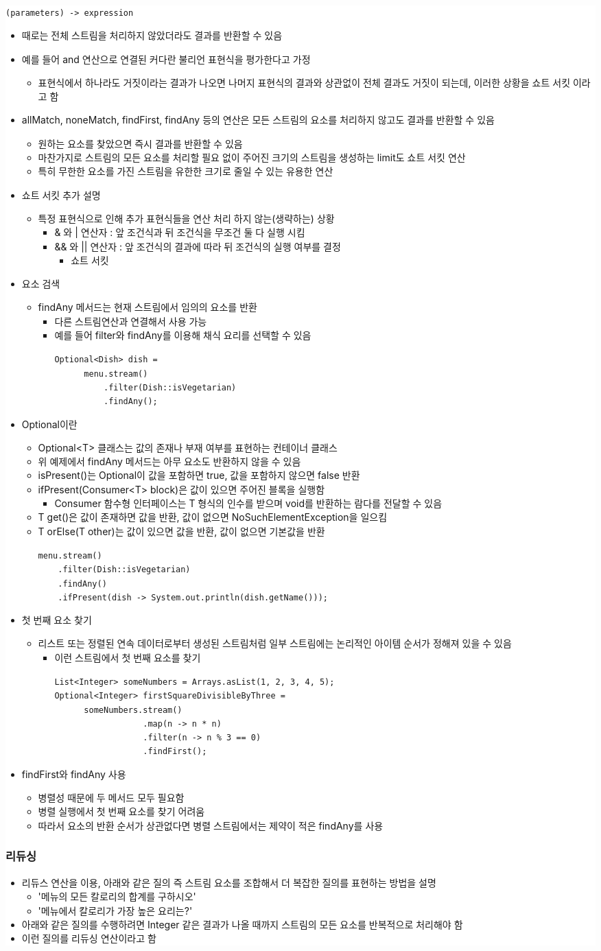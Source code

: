   ``` (parameters) -> expression ```
  * 때로는 전체 스트림을 처리하지 않았더라도 결과를 반환할 수 있음
  * 예를 들어 and 연산으로 연결된 커다란 불리언 표현식을 평가한다고 가정
    * 표현식에서 하나라도 거짓이라는 결과가 나오면 나머지 표현식의 결과와 상관없이 전체 결과도 거짓이 되는데, 이러한 상황을 쇼트 서킷 이라고 함
  * allMatch, noneMatch, findFirst, findAny 등의 연산은 모든 스트림의 요소를 처리하지 않고도 결과를 반환할 수 있음
    * 원하는 요소를 찾았으면 즉시 결과를 반환할 수 있음
    * 마찬가지로 스트림의 모든 요소를 처리할 필요 없이 주어진 크기의 스트림을 생성하는 limit도 쇼트 서킷 연산
    * 특히 무한한 요소를 가진 스트림을 유한한 크기로 줄일 수 있는 유용한 연산
      
* 쇼트 서킷 추가 설명
  * 특정 표현식으로 인해 추가 표현식들을 연산 처리 하지 않는(생략하는) 상황
    * & 와 | 연산자 : 앞 조건식과 뒤 조건식을 무조건 둘 다 실행 시킴
    * && 와 || 연산자 : 앞 조건식의 결과에 따라 뒤 조건식의 실행 여부를 결정
      * 쇼트 서킷

* 요소 검색
  * findAny 메서드는 현재 스트림에서 임의의 요소를 반환
    * 다른 스트림연산과 연결해서 사용 가능
    * 예를 들어 filter와 findAny를 이용해 채식 요리를 선택할 수 있음
      ```
      Optional<Dish> dish = 
            menu.stream()
                .filter(Dish::isVegetarian)
                .findAny();        
      ```

* Optional이란
  * Optional\<T> 클래스는 값의 존재나 부재 여부를 표현하는 컨테이너 클래스
  * 위 예제에서 findAny 메서드는 아무 요소도 반환하지 않을 수 있음
  * isPresent()는 Optional이 값을 포함하면 true, 값을 포함하지 않으면 false 반환
  * ifPresent(Consumer\<T> block)은 값이 있으면 주어진 블록을 실행함
    * Consumer 함수형 인터페이스는 T 형식의 인수를 받으며 void를 반환하는 람다를 전달할 수 있음
  * T get()은 값이 존재하면 값을 반환, 값이 없으면 NoSuchElementException을 일으킴
  * T orElse(T other)는 값이 있으면 값을 반환, 값이 없으면 기본값을 반환
    ```
    menu.stream()
        .filter(Dish::isVegetarian)
        .findAny()
        .ifPresent(dish -> System.out.println(dish.getName()));
    ```
  
* 첫 번째 요소 찾기
  * 리스트 또는 정렬된 연속 데이터로부터 생성된 스트림처럼 일부 스트림에는 논리적인 아이템 순서가 정해져 있을 수 있음
    * 이런 스트림에서 첫 번째 요소를 찾기
      ```
      List<Integer> someNumbers = Arrays.asList(1, 2, 3, 4, 5);
      Optional<Integer> firstSquareDivisibleByThree = 
            someNumbers.stream()
                        .map(n -> n * n)
                        .filter(n -> n % 3 == 0)
                        .findFirst();
      ```
      
* findFirst와 findAny 사용
  * 병렬성 때문에 두 메서드 모두 필요함
  * 병렬 실행에서 첫 번째 요소를 찾기 어려움
  * 따라서 요소의 반환 순서가 상관없다면 병렬 스트림에서는 제약이 적은 findAny를 사용
  
### 리듀싱
* 리듀스 연산을 이용, 아래와 같은 질의 즉 스트림 요소를 조합해서 더 복잡한 질의를 표현하는 방법을 설명
  * '메뉴의 모든 칼로리의 합계를 구하시오'
  * '메뉴에서 칼로리가 가장 높은 요리는?'
* 아래와 같은 질의를 수행하려면 Integer 같은 결과가 나올 때까지 스트림의 모든 요소를 반복적으로 처리해야 함
* 이런 질의를 리듀싱 연산이라고 함
  ```